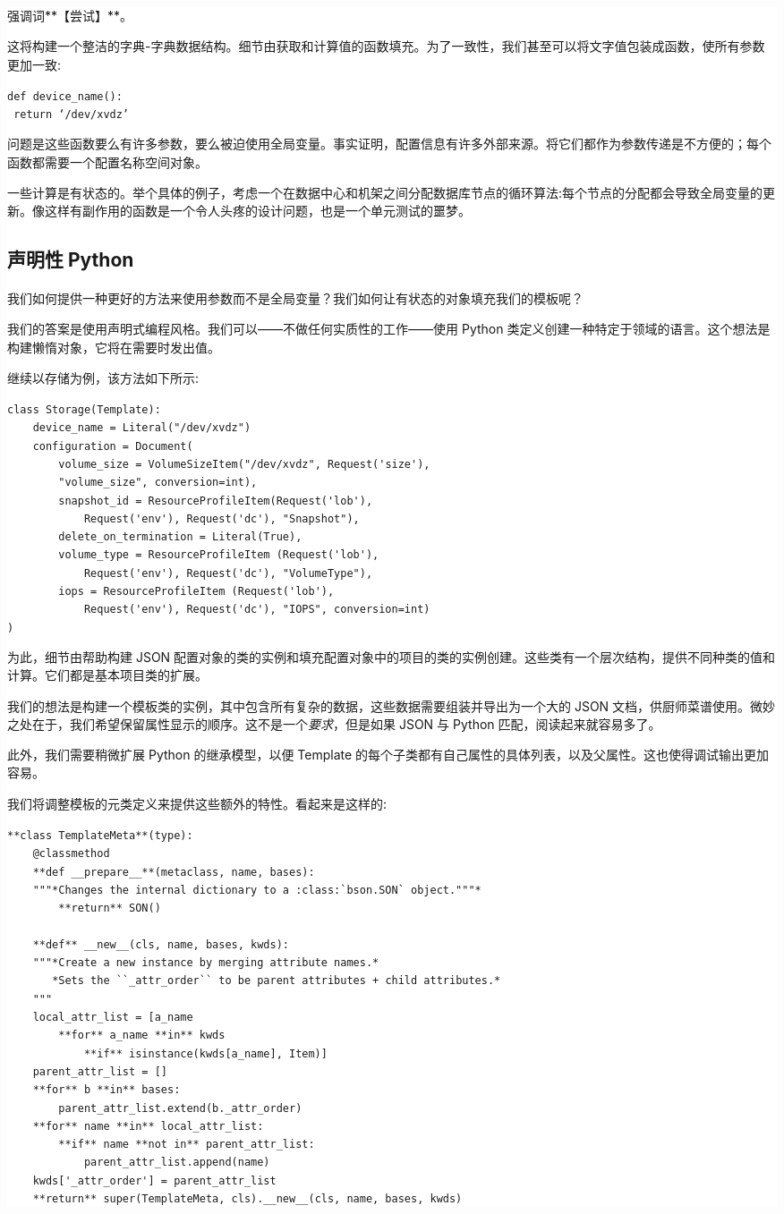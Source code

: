 强调词**【尝试】**。

这将构建一个整洁的字典-字典数据结构。细节由获取和计算值的函数填充。为了一致性，我们甚至可以将文字值包装成函数，使所有参数更加一致:

```
def device_name():
 return ‘/dev/xvdz’
```

问题是这些函数要么有许多参数，要么被迫使用全局变量。事实证明，配置信息有许多外部来源。将它们都作为参数传递是不方便的；每个函数都需要一个配置名称空间对象。

一些计算是有状态的。举个具体的例子，考虑一个在数据中心和机架之间分配数据库节点的循环算法:每个节点的分配都会导致全局变量的更新。像这样有副作用的函数是一个令人头疼的设计问题，也是一个单元测试的噩梦。

## 声明性 Python

我们如何提供一种更好的方法来使用参数而不是全局变量？我们如何让有状态的对象填充我们的模板呢？

我们的答案是使用声明式编程风格。我们可以——不做任何实质性的工作——使用 Python 类定义创建一种特定于领域的语言。这个想法是构建懒惰对象，它将在需要时发出值。

继续以存储为例，该方法如下所示:

```
class Storage(Template):
    device_name = Literal("/dev/xvdz")
    configuration = Document(
        volume_size = VolumeSizeItem("/dev/xvdz", Request('size'),
        "volume_size", conversion=int),
        snapshot_id = ResourceProfileItem(Request('lob'),
            Request('env'), Request('dc'), "Snapshot"),
        delete_on_termination = Literal(True),
        volume_type = ResourceProfileItem (Request('lob'),
            Request('env'), Request('dc'), "VolumeType"),
        iops = ResourceProfileItem (Request('lob'),
            Request('env'), Request('dc'), "IOPS", conversion=int)
)
```

为此，细节由帮助构建 JSON 配置对象的类的实例和填充配置对象中的项目的类的实例创建。这些类有一个层次结构，提供不同种类的值和计算。它们都是基本项目类的扩展。

我们的想法是构建一个模板类的实例，其中包含所有复杂的数据，这些数据需要组装并导出为一个大的 JSON 文档，供厨师菜谱使用。微妙之处在于，我们希望保留属性显示的顺序。这不是一个*要求*，但是如果 JSON 与 Python 匹配，阅读起来就容易多了。

此外，我们需要稍微扩展 Python 的继承模型，以便 Template 的每个子类都有自己属性的具体列表，以及父属性。这也使得调试输出更加容易。

我们将调整模板的元类定义来提供这些额外的特性。看起来是这样的:

```
**class TemplateMeta**(type):
    @classmethod
    **def __prepare__**(metaclass, name, bases):
    """*Changes the internal dictionary to a :class:`bson.SON` object."""*
        **return** SON()

    **def** __new__(cls, name, bases, kwds):
    """*Create a new instance by merging attribute names.*
       *Sets the ``_attr_order`` to be parent attributes + child attributes.*
    """
    local_attr_list = [a_name
        **for** a_name **in** kwds
            **if** isinstance(kwds[a_name], Item)]
    parent_attr_list = []
    **for** b **in** bases:
        parent_attr_list.extend(b._attr_order)
    **for** name **in** local_attr_list:
        **if** name **not in** parent_attr_list:
            parent_attr_list.append(name)
    kwds['_attr_order'] = parent_attr_list
    **return** super(TemplateMeta, cls).__new__(cls, name, bases, kwds)
```
